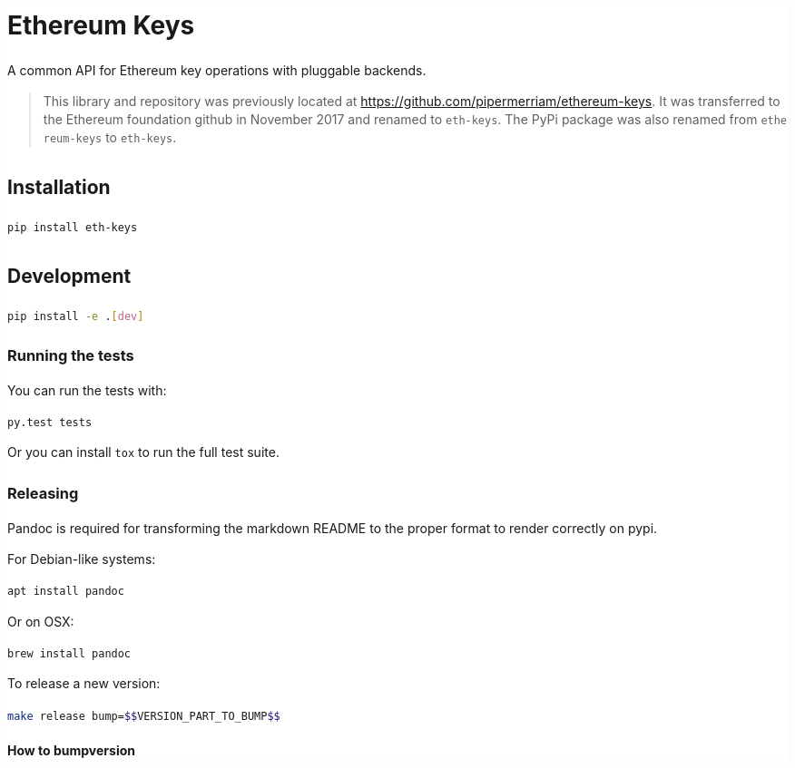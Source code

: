 # Ethereum Keys


A common API for Ethereum key operations with pluggable backends.


> This library and repository was previously located at https://github.com/pipermerriam/ethereum-keys.  It was transferred to the Ethereum foundation github in November 2017 and renamed to `eth-keys`.  The PyPi package was also renamed from `ethereum-keys` to `eth-keys`.

## Installation

```sh
pip install eth-keys
```

## Development

```sh
pip install -e .[dev]
```


### Running the tests

You can run the tests with:

```sh
py.test tests
```

Or you can install `tox` to run the full test suite.


### Releasing

Pandoc is required for transforming the markdown README to the proper format to
render correctly on pypi.

For Debian-like systems:

```
apt install pandoc
```

Or on OSX:

```sh
brew install pandoc
```

To release a new version:

```sh
make release bump=$$VERSION_PART_TO_BUMP$$
```


#### How to bumpversion
